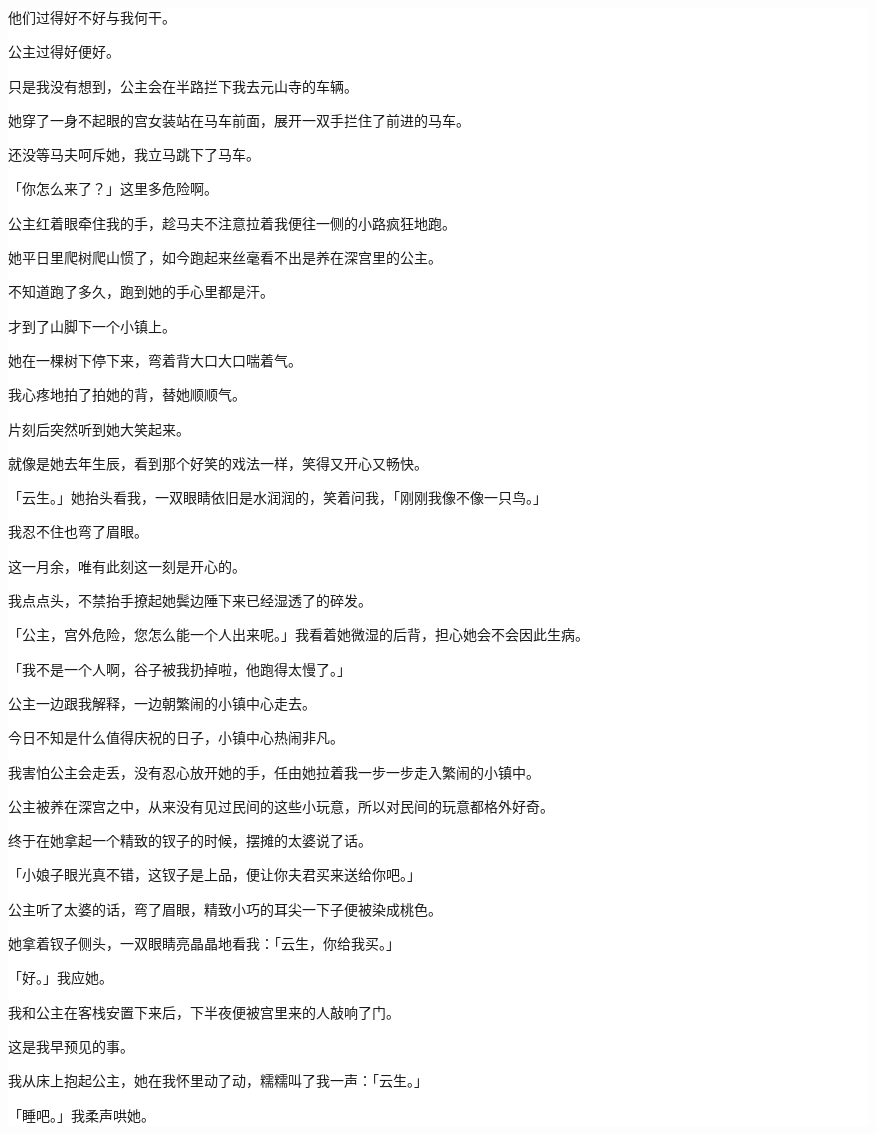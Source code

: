 他们过得好不好与我何干。

公主过得好便好。

只是我没有想到，公主会在半路拦下我去元山寺的车辆。

她穿了一身不起眼的宫女装站在马车前面，展开一双手拦住了前进的马车。

还没等马夫呵斥她，我立马跳下了马车。

「你怎么来了？」这里多危险啊。

公主红着眼牵住我的手，趁马夫不注意拉着我便往一侧的小路疯狂地跑。

她平日里爬树爬山惯了，如今跑起来丝毫看不出是养在深宫里的公主。

不知道跑了多久，跑到她的手心里都是汗。

才到了山脚下一个小镇上。

她在一棵树下停下来，弯着背大口大口喘着气。

我心疼地拍了拍她的背，替她顺顺气。

片刻后突然听到她大笑起来。

就像是她去年生辰，看到那个好笑的戏法一样，笑得又开心又畅快。

「云生。」她抬头看我，一双眼睛依旧是水润润的，笑着问我，「刚刚我像不像一只鸟。」

我忍不住也弯了眉眼。

这一月余，唯有此刻这一刻是开心的。

我点点头，不禁抬手撩起她鬓边陲下来已经湿透了的碎发。

「公主，宫外危险，您怎么能一个人出来呢。」我看着她微湿的后背，担心她会不会因此生病。

「我不是一个人啊，谷子被我扔掉啦，他跑得太慢了。」

公主一边跟我解释，一边朝繁闹的小镇中心走去。

今日不知是什么值得庆祝的日子，小镇中心热闹非凡。

我害怕公主会走丢，没有忍心放开她的手，任由她拉着我一步一步走入繁闹的小镇中。

公主被养在深宫之中，从来没有见过民间的这些小玩意，所以对民间的玩意都格外好奇。

终于在她拿起一个精致的钗子的时候，摆摊的太婆说了话。

「小娘子眼光真不错，这钗子是上品，便让你夫君买来送给你吧。」

公主听了太婆的话，弯了眉眼，精致小巧的耳尖一下子便被染成桃色。

她拿着钗子侧头，一双眼睛亮晶晶地看我：「云生，你给我买。」

「好。」我应她。

我和公主在客栈安置下来后，下半夜便被宫里来的人敲响了门。

这是我早预见的事。

我从床上抱起公主，她在我怀里动了动，糯糯叫了我一声：「云生。」

「睡吧。」我柔声哄她。
